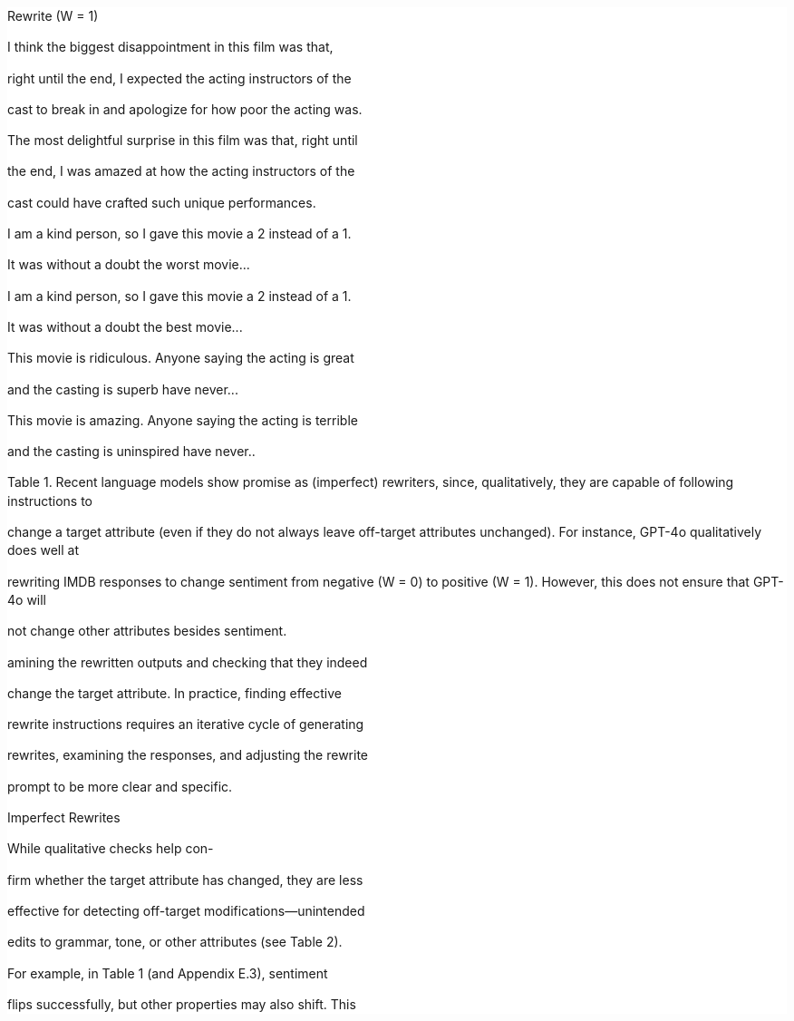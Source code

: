 Rewrite (W = 1)

I think the biggest disappointment in this film was that,

right until the end, I expected the acting instructors of the

cast to break in and apologize for how poor the acting was.

The most delightful surprise in this film was that, right until

the end, I was amazed at how the acting instructors of the

cast could have crafted such unique performances.

I am a kind person, so I gave this movie a 2 instead of a 1.

It was without a doubt the worst movie...

I am a kind person, so I gave this movie a 2 instead of a 1.

It was without a doubt the best movie...

This movie is ridiculous. Anyone saying the acting is great

and the casting is superb have never...

This movie is amazing. Anyone saying the acting is terrible

and the casting is uninspired have never..

Table 1. Recent language models show promise as (imperfect) rewriters, since, qualitatively, they are capable of following instructions to

change a target attribute (even if they do not always leave off-target attributes unchanged). For instance, GPT-4o qualitatively does well at

rewriting IMDB responses to change sentiment from negative (W = 0) to positive (W = 1). However, this does not ensure that GPT-4o will

not change other attributes besides sentiment.

amining the rewritten outputs and checking that they indeed

change the target attribute. In practice, finding effective

rewrite instructions requires an iterative cycle of generating

rewrites, examining the responses, and adjusting the rewrite

prompt to be more clear and specific.

Imperfect Rewrites

While qualitative checks help con-

firm whether the target attribute has changed, they are less

effective for detecting off-target modifications—unintended

edits to grammar, tone, or other attributes (see Table 2).

For example, in Table 1 (and Appendix E.3), sentiment

flips successfully, but other properties may also shift. This
